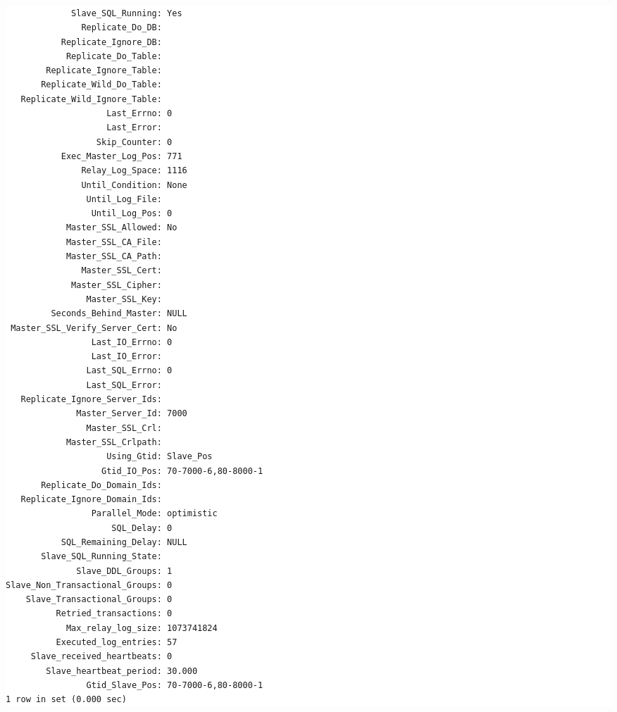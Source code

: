 ```
             Slave_SQL_Running: Yes
               Replicate_Do_DB: 
           Replicate_Ignore_DB: 
            Replicate_Do_Table: 
        Replicate_Ignore_Table: 
       Replicate_Wild_Do_Table: 
   Replicate_Wild_Ignore_Table: 
                    Last_Errno: 0
                    Last_Error: 
                  Skip_Counter: 0
           Exec_Master_Log_Pos: 771
               Relay_Log_Space: 1116
               Until_Condition: None
                Until_Log_File: 
                 Until_Log_Pos: 0
            Master_SSL_Allowed: No
            Master_SSL_CA_File: 
            Master_SSL_CA_Path: 
               Master_SSL_Cert: 
             Master_SSL_Cipher: 
                Master_SSL_Key: 
         Seconds_Behind_Master: NULL
 Master_SSL_Verify_Server_Cert: No
                 Last_IO_Errno: 0
                 Last_IO_Error: 
                Last_SQL_Errno: 0
                Last_SQL_Error: 
   Replicate_Ignore_Server_Ids: 
              Master_Server_Id: 7000
                Master_SSL_Crl: 
            Master_SSL_Crlpath: 
                    Using_Gtid: Slave_Pos
                   Gtid_IO_Pos: 70-7000-6,80-8000-1
       Replicate_Do_Domain_Ids: 
   Replicate_Ignore_Domain_Ids: 
                 Parallel_Mode: optimistic
                     SQL_Delay: 0
           SQL_Remaining_Delay: NULL
       Slave_SQL_Running_State: 
              Slave_DDL_Groups: 1
Slave_Non_Transactional_Groups: 0
    Slave_Transactional_Groups: 0
          Retried_transactions: 0
            Max_relay_log_size: 1073741824
          Executed_log_entries: 57
     Slave_received_heartbeats: 0
        Slave_heartbeat_period: 30.000
                Gtid_Slave_Pos: 70-7000-6,80-8000-1
1 row in set (0.000 sec)
```
